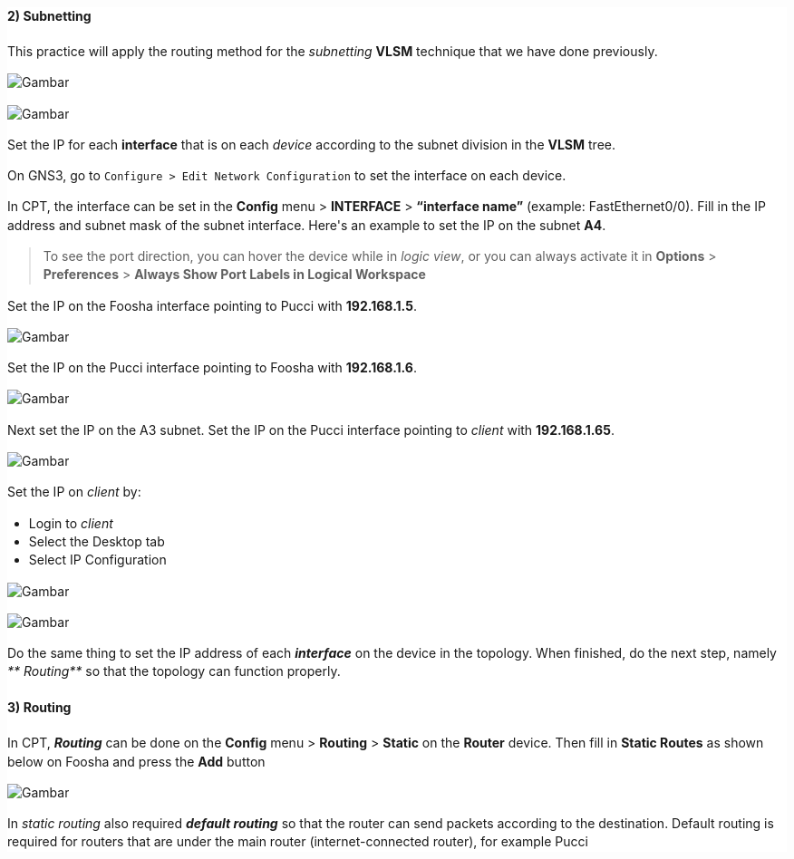 
#### 2) Subnetting

This practice will apply the routing method for the _subnetting_ **VLSM** technique that we have done previously.

![Gambar](assets/classful.png)

![Gambar](assets/27.png)

Set the IP for each **interface** that is on each _device_ according to the subnet division in the **VLSM** tree.

On GNS3, go to `Configure > Edit Network Configuration` to set the interface on each device.

In CPT, the interface can be set in the **Config** menu > **INTERFACE** > **“interface name”** (example: FastEthernet0/0). Fill in the IP address and subnet mask of the subnet interface. Here's an example to set the IP on the subnet **A4**.

> To see the port direction, you can hover the device while in *logic view*, or you can always activate it in **Options** > **Preferences** > **Always Show Port Labels in Logical Workspace**

Set the IP on the Foosha interface pointing to Pucci with **192.168.1.5**.

![Gambar](assets/fooshatopucci.png)

Set the IP on the Pucci interface pointing to Foosha with **192.168.1.6**.

![Gambar](assets/puccitofoshaa.png)

Next set the IP on the A3 subnet. Set the IP on the Pucci interface pointing to _client_ with **192.168.1.65**.

![Gambar](assets/puccitoclient.png)

Set the IP on _client_ by:

-   Login to _client_
-   Select the Desktop tab
-   Select IP Configuration

![Gambar](assets/hostdesktop.png)

![Gambar](assets/hostipconfig.png)

Do the same thing to set the IP address of each _**interface**_ on the device in the topology. When finished, do the next step, namely _** Routing**_ so that the topology can function properly.

#### 3) Routing

In CPT, _**Routing**_ can be done on the **Config** menu > **Routing** > **Static** on the **Router** device. Then fill in **Static Routes** as shown below on Foosha and press the **Add** button

![Gambar](assets/routingfoosha.png)

In _static routing_ also required _**default routing**_ so that the router can send packets according to the destination. Default routing is required for routers that are under the main router (internet-connected router), for example Pucci
